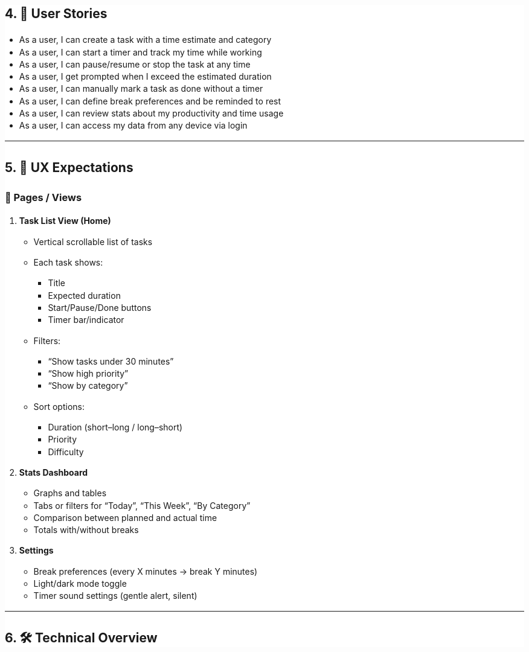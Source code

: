 
## 4. 🧠 User Stories

* As a user, I can create a task with a time estimate and category
* As a user, I can start a timer and track my time while working
* As a user, I can pause/resume or stop the task at any time
* As a user, I get prompted when I exceed the estimated duration
* As a user, I can manually mark a task as done without a timer
* As a user, I can define break preferences and be reminded to rest
* As a user, I can review stats about my productivity and time usage
* As a user, I can access my data from any device via login

---

## 5. 🎨 UX Expectations

### 📄 Pages / Views

1. **Task List View (Home)**

   * Vertical scrollable list of tasks
   * Each task shows:

     * Title
     * Expected duration
     * Start/Pause/Done buttons
     * Timer bar/indicator
   * Filters:

     * “Show tasks under 30 minutes”
     * “Show high priority”
     * “Show by category”
   * Sort options:

     * Duration (short–long / long–short)
     * Priority
     * Difficulty

2. **Stats Dashboard**

   * Graphs and tables
   * Tabs or filters for “Today”, “This Week”, “By Category”
   * Comparison between planned and actual time
   * Totals with/without breaks

3. **Settings**

   * Break preferences (every X minutes → break Y minutes)
   * Light/dark mode toggle
   * Timer sound settings (gentle alert, silent)

---

## 6. 🛠 Technical Overview
